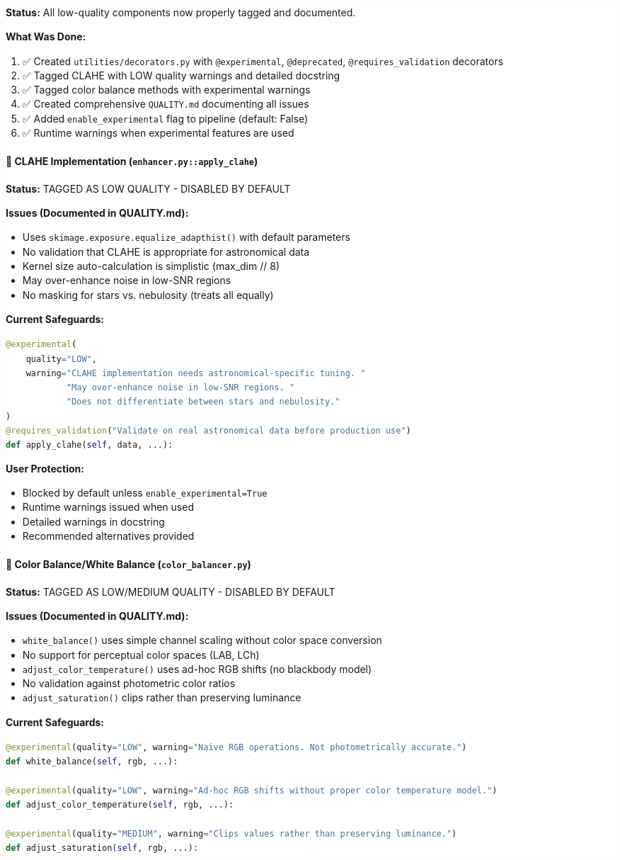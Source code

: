 **Status:** All low-quality components now properly tagged and documented.

**What Was Done:**
1. ✅ Created `utilities/decorators.py` with `@experimental`, `@deprecated`, `@requires_validation` decorators
2. ✅ Tagged CLAHE with LOW quality warnings and detailed docstring
3. ✅ Tagged color balance methods with experimental warnings
4. ✅ Created comprehensive `QUALITY.md` documenting all issues
5. ✅ Added `enable_experimental` flag to pipeline (default: False)
6. ✅ Runtime warnings when experimental features are used

#### 🚨 CLAHE Implementation (`enhancer.py::apply_clahe`)
**Status:** TAGGED AS LOW QUALITY - DISABLED BY DEFAULT

**Issues (Documented in QUALITY.md):**
- Uses `skimage.exposure.equalize_adapthist()` with default parameters
- No validation that CLAHE is appropriate for astronomical data
- Kernel size auto-calculation is simplistic (max_dim // 8)
- May over-enhance noise in low-SNR regions
- No masking for stars vs. nebulosity (treats all equally)

**Current Safeguards:**
```python
@experimental(
    quality="LOW",
    warning="CLAHE implementation needs astronomical-specific tuning. "
            "May over-enhance noise in low-SNR regions. "
            "Does not differentiate between stars and nebulosity."
)
@requires_validation("Validate on real astronomical data before production use")
def apply_clahe(self, data, ...):
```

**User Protection:**
- Blocked by default unless `enable_experimental=True`
- Runtime warnings issued when used
- Detailed warnings in docstring
- Recommended alternatives provided

#### 🚨 Color Balance/White Balance (`color_balancer.py`)
**Status:** TAGGED AS LOW/MEDIUM QUALITY - DISABLED BY DEFAULT

**Issues (Documented in QUALITY.md):**
- `white_balance()` uses simple channel scaling without color space conversion
- No support for perceptual color spaces (LAB, LCh)
- `adjust_color_temperature()` uses ad-hoc RGB shifts (no blackbody model)
- No validation against photometric color ratios
- `adjust_saturation()` clips rather than preserving luminance

**Current Safeguards:**
```python
@experimental(quality="LOW", warning="Naive RGB operations. Not photometrically accurate.")
def white_balance(self, rgb, ...):

@experimental(quality="LOW", warning="Ad-hoc RGB shifts without proper color temperature model.")
def adjust_color_temperature(self, rgb, ...):

@experimental(quality="MEDIUM", warning="Clips values rather than preserving luminance.")
def adjust_saturation(self, rgb, ...):
```
